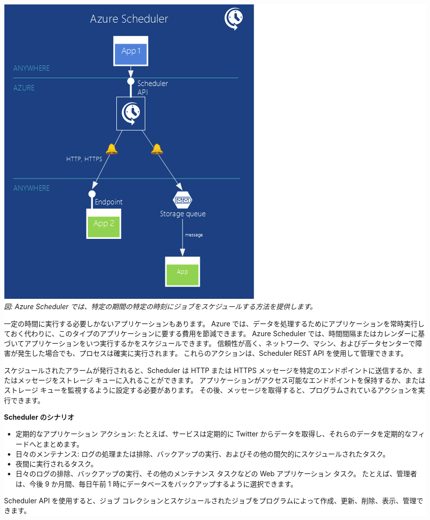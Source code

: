 ![Azure Scheduler](./media/fundamentals-introduction-to-azure/SchedulerIntroNew.png)   
*図: Azure Scheduler では、特定の期間の特定の時刻にジョブをスケジュールする方法を提供します。*

一定の時間に実行する必要しかないアプリケーションもあります。 Azure では、データを処理するためにアプリケーションを常時実行しておく代わりに、このタイプのアプリケーションに要する費用を節減できます。 Azure Scheduler では、時間間隔またはカレンダーに基づいてアプリケーションをいつ実行するかをスケジュールできます。 信頼性が高く、ネットワーク、マシン、およびデータセンターで障害が発生した場合でも、プロセスは確実に実行されます。 これらのアクションは、Scheduler REST API を使用して管理できます。

スケジュールされたアラームが発行されると、Scheduler は HTTP または HTTPS メッセージを特定のエンドポイントに送信するか、またはメッセージをストレージ キューに入れることができます。 アプリケーションがアクセス可能なエンドポイントを保持するか、またはストレージ キューを監視するように設定する必要があります。 その後、メッセージを取得すると、プログラムされているアクションを実行できます。

**Scheduler のシナリオ**

- 定期的なアプリケーション アクション: たとえば、サービスは定期的に Twitter からデータを取得し、それらのデータを定期的なフィードへとまとめます。
- 日々のメンテナンス: ログの処理または排除、バックアップの実行、およびその他の間欠的にスケジュールされたタスク。
- 夜間に実行されるタスク。
- 日々のログの排除、バックアップの実行、その他のメンテナンス タスクなどの Web アプリケーション タスク。 たとえば、管理者は、今後 9 か月間、毎日午前 1 時にデータベースをバックアップするように選択できます。

Scheduler API を使用すると、ジョブ コレクションとスケジュールされたジョブをプログラムによって作成、更新、削除、表示、管理できます。




